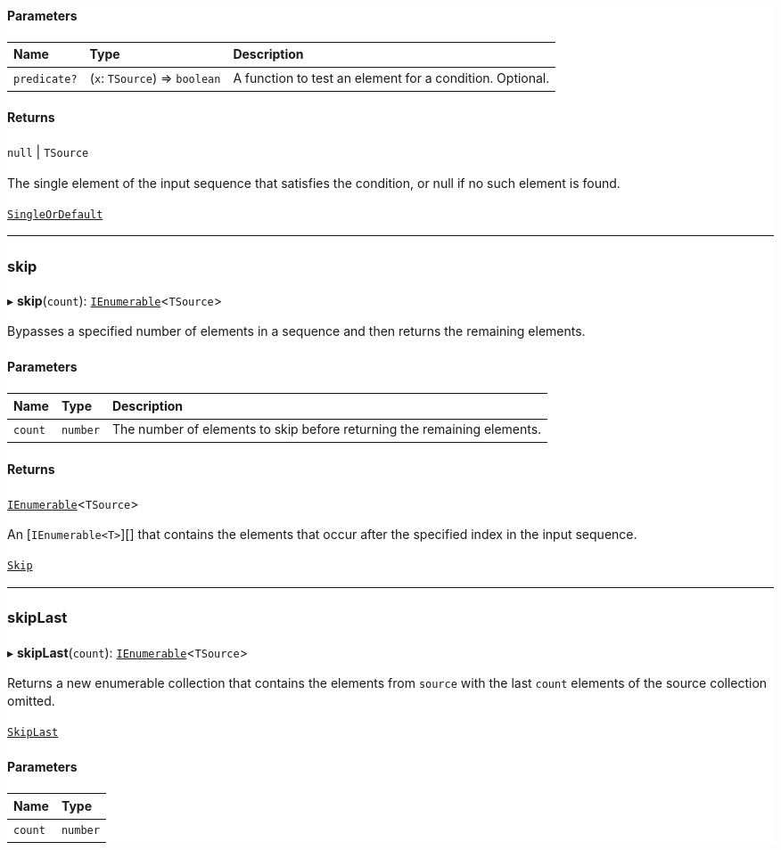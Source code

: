 #### Parameters

| Name         | Type                          | Description                                              |
| :----------- | :---------------------------- | :------------------------------------------------------- |
| `predicate?` | (`x`: `TSource`) => `boolean` | A function to test an element for a condition. Optional. |

#### Returns

`null` \| `TSource`

The single element of the input sequence that satisfies the condition, or null if no such element is found.

[`SingleOrDefault`](https://docs.microsoft.com/en-us/dotnet/api/system.linq.enumerable.singleordefault)

---

### skip

▸ **skip**(`count`): [`IEnumerable`][]<`TSource`\>

Bypasses a specified number of elements in a sequence and then returns the remaining elements.

#### Parameters

| Name    | Type     | Description                                                             |
| :------ | :------- | :---------------------------------------------------------------------- |
| `count` | `number` | The number of elements to skip before returning the remaining elements. |

#### Returns

[`IEnumerable`][]<`TSource`\>

An [`IEnumerable<T>`][] that contains the elements that occur after the specified index in the input sequence.

[`Skip`](https://docs.microsoft.com/en-us/dotnet/api/system.linq.enumerable.skip)

---

### skipLast

▸ **skipLast**(`count`): [`IEnumerable`][]<`TSource`\>

Returns a new enumerable collection that contains the elements from `source` with the last `count` elements of the source collection omitted.

[`SkipLast`](https://docs.microsoft.com/en-us/dotnet/api/system.linq.enumerable.skiplast)

#### Parameters

| Name    | Type     |
| :------ | :------- |
| `count` | `number` |


[`IEnumerable`]: ienumerable.md
[`IEqualityComparer<T>`]: iequalitycomparer.md